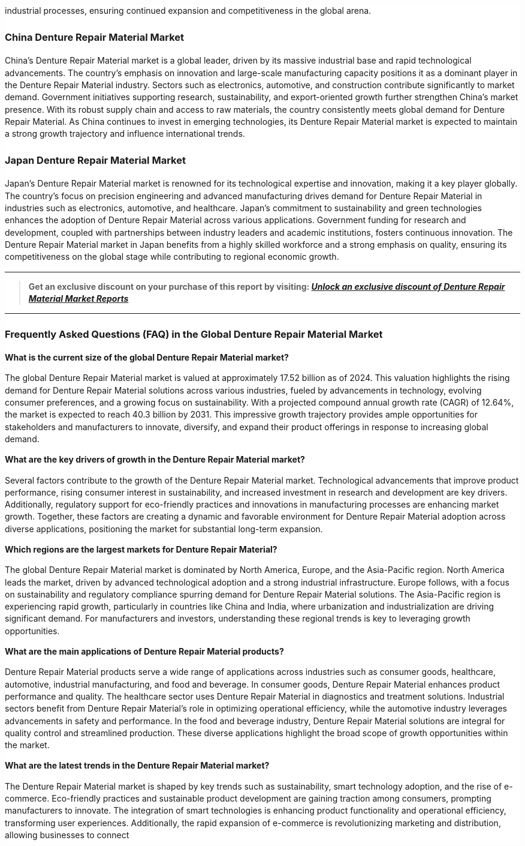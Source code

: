 industrial processes, ensuring continued expansion and competitiveness in the global arena.</p><h3>China Denture Repair Material Market</h3><p>China&rsquo;s Denture Repair Material market is a global leader, driven by its massive industrial base and rapid technological advancements. The country&rsquo;s emphasis on innovation and large-scale manufacturing capacity positions it as a dominant player in the Denture Repair Material industry. Sectors such as electronics, automotive, and construction contribute significantly to market demand. Government initiatives supporting research, sustainability, and export-oriented growth further strengthen China&rsquo;s market presence. With its robust supply chain and access to raw materials, the country consistently meets global demand for Denture Repair Material. As China continues to invest in emerging technologies, its Denture Repair Material market is expected to maintain a strong growth trajectory and influence international trends.</p><h3>Japan Denture Repair Material Market</h3><p>Japan&rsquo;s Denture Repair Material market is renowned for its technological expertise and innovation, making it a key player globally. The country&rsquo;s focus on precision engineering and advanced manufacturing drives demand for Denture Repair Material in industries such as electronics, automotive, and healthcare. Japan&rsquo;s commitment to sustainability and green technologies enhances the adoption of Denture Repair Material across various applications. Government funding for research and development, coupled with partnerships between industry leaders and academic institutions, fosters continuous innovation. The Denture Repair Material market in Japan benefits from a highly skilled workforce and a strong emphasis on quality, ensuring its competitiveness on the global stage while contributing to regional economic growth.</p><hr /><blockquote><p><strong>Get an exclusive discount on your purchase of this report by visiting: <em><a href="://marketresearchpulse.com/ask-for-discount/124079?utm_source=Github&amp;utm_medium=0116">Unlock an exclusive discount of Denture Repair Material Market Reports</a></em>&nbsp;</strong></p></blockquote><hr /><h3>Frequently Asked Questions (FAQ) in the Global Denture Repair Material Market</h3><p><strong>What is the current size of the global Denture Repair Material market?</strong></p><p>The global Denture Repair Material market is valued at approximately 17.52 billion as of 2024. This valuation highlights the rising demand for Denture Repair Material solutions across various industries, fueled by advancements in technology, evolving consumer preferences, and a growing focus on sustainability. With a projected compound annual growth rate (CAGR) of 12.64%, the market is expected to reach 40.3 billion by 2031. This impressive growth trajectory provides ample opportunities for stakeholders and manufacturers to innovate, diversify, and expand their product offerings in response to increasing global demand.</p><p><strong>What are the key drivers of growth in the Denture Repair Material market?</strong></p><p>Several factors contribute to the growth of the Denture Repair Material market. Technological advancements that improve product performance, rising consumer interest in sustainability, and increased investment in research and development are key drivers. Additionally, regulatory support for eco-friendly practices and innovations in manufacturing processes are enhancing market growth. Together, these factors are creating a dynamic and favorable environment for Denture Repair Material adoption across diverse applications, positioning the market for substantial long-term expansion.</p><p><strong>Which regions are the largest markets for Denture Repair Material?</strong></p><p>The global Denture Repair Material market is dominated by North America, Europe, and the Asia-Pacific region. North America leads the market, driven by advanced technological adoption and a strong industrial infrastructure. Europe follows, with a focus on sustainability and regulatory compliance spurring demand for Denture Repair Material solutions. The Asia-Pacific region is experiencing rapid growth, particularly in countries like China and India, where urbanization and industrialization are driving significant demand. For manufacturers and investors, understanding these regional trends is key to leveraging growth opportunities.</p><p><strong>What are the main applications of Denture Repair Material products?</strong></p><p>Denture Repair Material products serve a wide range of applications across industries such as consumer goods, healthcare, automotive, industrial manufacturing, and food and beverage. In consumer goods, Denture Repair Material enhances product performance and quality. The healthcare sector uses Denture Repair Material in diagnostics and treatment solutions. Industrial sectors benefit from Denture Repair Material&rsquo;s role in optimizing operational efficiency, while the automotive industry leverages advancements in safety and performance. In the food and beverage industry, Denture Repair Material solutions are integral for quality control and streamlined production. These diverse applications highlight the broad scope of growth opportunities within the market.</p><p><strong>What are the latest trends in the Denture Repair Material market?</strong></p><p>The Denture Repair Material market is shaped by key trends such as sustainability, smart technology adoption, and the rise of e-commerce. Eco-friendly practices and sustainable product development are gaining traction among consumers, prompting manufacturers to innovate. The integration of smart technologies is enhancing product functionality and operational efficiency, transforming user experiences. Additionally, the rapid expansion of e-commerce is revolutionizing marketing and distribution, allowing businesses to connect